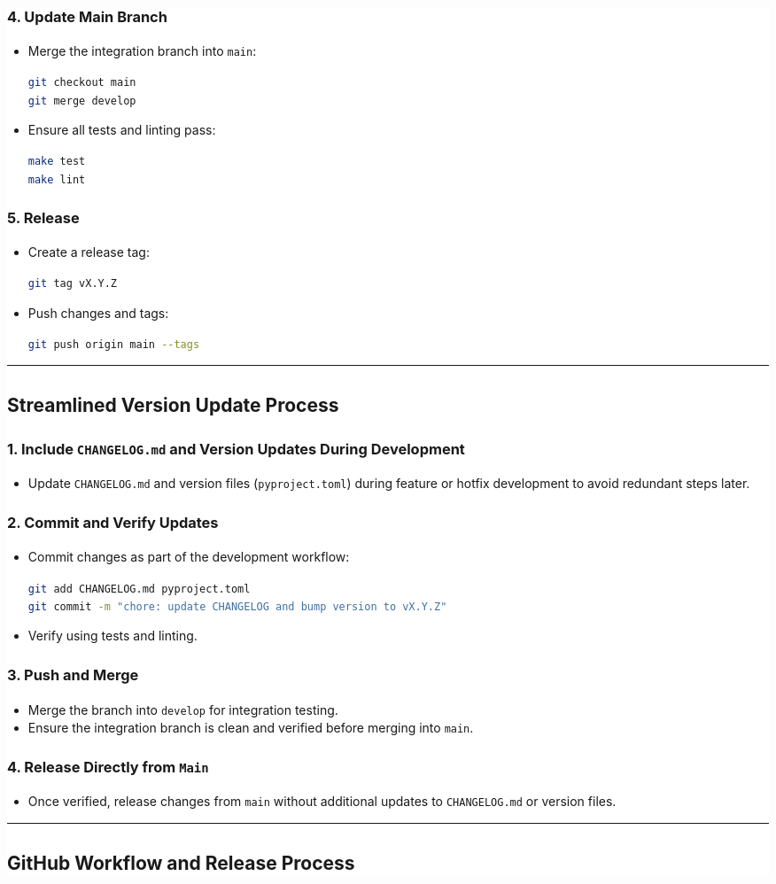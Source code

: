 ### 4. **Update Main Branch**
- Merge the integration branch into `main`:
  ```bash
  git checkout main
  git merge develop
  ```
- Ensure all tests and linting pass:
  ```bash
  make test
  make lint
  ```

### 5. **Release**
- Create a release tag:
  ```bash
  git tag vX.Y.Z
  ```
- Push changes and tags:
  ```bash
  git push origin main --tags
  ```

---

## **Streamlined Version Update Process**

### 1. **Include `CHANGELOG.md` and Version Updates During Development**
- Update `CHANGELOG.md` and version files (`pyproject.toml`) during feature or hotfix development to avoid redundant steps later.

### 2. **Commit and Verify Updates**
- Commit changes as part of the development workflow:
  ```bash
  git add CHANGELOG.md pyproject.toml
  git commit -m "chore: update CHANGELOG and bump version to vX.Y.Z"
  ```
- Verify using tests and linting.

### 3. **Push and Merge**
- Merge the branch into `develop` for integration testing.
- Ensure the integration branch is clean and verified before merging into `main`.

### 4. **Release Directly from `Main`**
- Once verified, release changes from `main` without additional updates to `CHANGELOG.md` or version files.

---

## **GitHub Workflow and Release Process**

